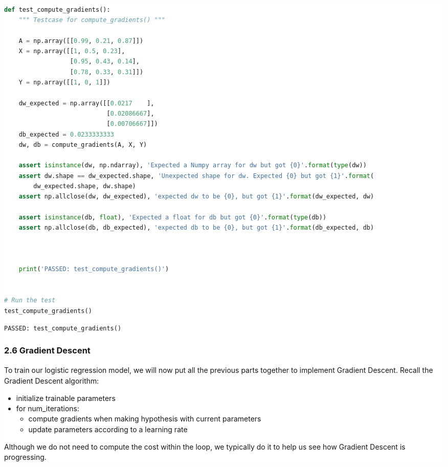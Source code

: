 ```python
```


```python
def test_compute_gradients():
    """ Testcase for compute_gradients() """
    
    A = np.array([[0.99, 0.21, 0.87]])
    X = np.array([[1, 0.5, 0.23], 
                  [0.95, 0.43, 0.14], 
                  [0.78, 0.33, 0.31]])
    Y = np.array([[1, 0, 1]])
    
    dw_expected = np.array([[0.0217    ],
                            [0.02086667],
                            [0.00706667]])
    db_expected = 0.0233333333
    dw, db = compute_gradients(A, X, Y)

    assert isinstance(dw, np.ndarray), 'Expected a Numpy array for dw but got {0}'.format(type(dw))
    assert dw.shape == dw_expected.shape, 'Unexpected shape for dw. Expected {0} but got {1}'.format(
        dw_expected.shape, dw.shape)
    assert np.allclose(dw, dw_expected), 'expected dw to be {0}, but got {1}'.format(dw_expected, dw)

    assert isinstance(db, float), 'Expected a float for db but got {0}'.format(type(db))
    assert np.allclose(db, db_expected), 'expected db to be {0}, but got {1}'.format(db_expected, db)
    
    

    print('PASSED: test_compute_gradients()')

        
# Run the test
test_compute_gradients()
```

    PASSED: test_compute_gradients()


### 2.6 Gradient Descent

To train our logistic regression model, we will now put all the previous parts together to implement Gradient Descent. Recall the Gradient Descent algorithm:

- initialize trainable parameters
- for num_iterations:
  - compute gradients when making hypothesis with current parameters
  - update parameters according to a learning rate
  
Although we do not need to compute the cost within the loop, we typically do it to help us see how Gradient Descent is progressing.
